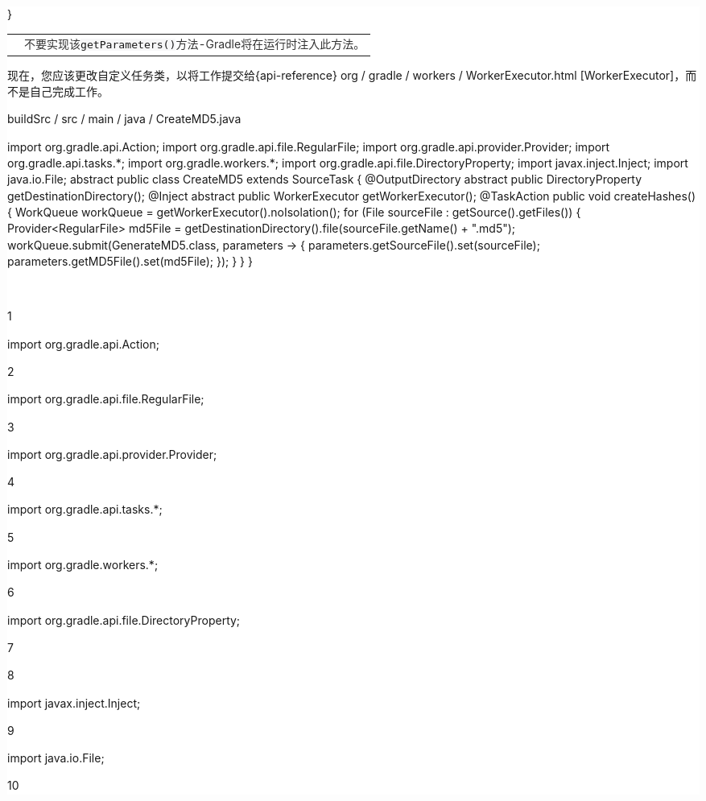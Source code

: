 \}

<table style="background:none;"><tbody><tr style="background:none;"><td style="color:rgba(0, 0, 0, 0.8);"><i class="conum" data-value="1" style="background-color: rgba(0, 0, 0, 0.8); font-size: 0.75rem; font-family: Lato, Arial, sans-serif; color: rgb(255, 255, 255) !important;"></i></td><td style="color:rgba(0, 0, 0, 0.8);"><font><font>不要实现该</font></font><code style="font-family:Inconsolata, monospace;font-size:0.9375rem;color:rgba(0, 0, 0, 0.9);background-color:rgb(247, 247, 248);">getParameters()</code><font><font>方法-Gradle将在运行时注入此方法。</font></font></td></tr></tbody></table>

现在，您应该更改自定义任务类，以将工作提交给\{api-reference\} org / gradle / workers / WorkerExecutor.html \[WorkerExecutor\]，而不是自己完成工作。

buildSrc / src / main / java / CreateMD5.java

import org.gradle.api.Action; import org.gradle.api.file.RegularFile; import org.gradle.api.provider.Provider; import org.gradle.api.tasks.\*; import org.gradle.workers.\*; import org.gradle.api.file.DirectoryProperty; import javax.inject.Inject; import java.io.File; abstract public class CreateMD5 extends SourceTask \{ \@OutputDirectory abstract public DirectoryProperty getDestinationDirectory\(\); \@Inject abstract public WorkerExecutor getWorkerExecutor\(\); \@TaskAction public void createHashes\(\) \{ WorkQueue workQueue = getWorkerExecutor\(\).noIsolation\(\); for \(File sourceFile : getSource\(\).getFiles\(\)\) \{ Provider\<RegularFile> md5File = getDestinationDirectory\(\).file\(sourceFile.getName\(\) + ".md5"\); workQueue.submit\(GenerateMD5.class, parameters -> \{ parameters.getSourceFile\(\).set\(sourceFile\); parameters.getMD5File\(\).set\(md5File\); \}\); \} \} \}

 

1

import org.gradle.api.Action;

2

import org.gradle.api.file.RegularFile;

3

import org.gradle.api.provider.Provider;

4

import org.gradle.api.tasks.\*;

5

import org.gradle.workers.\*;

6

import org.gradle.api.file.DirectoryProperty;

7

8

import javax.inject.Inject;

9

import java.io.File;

10
